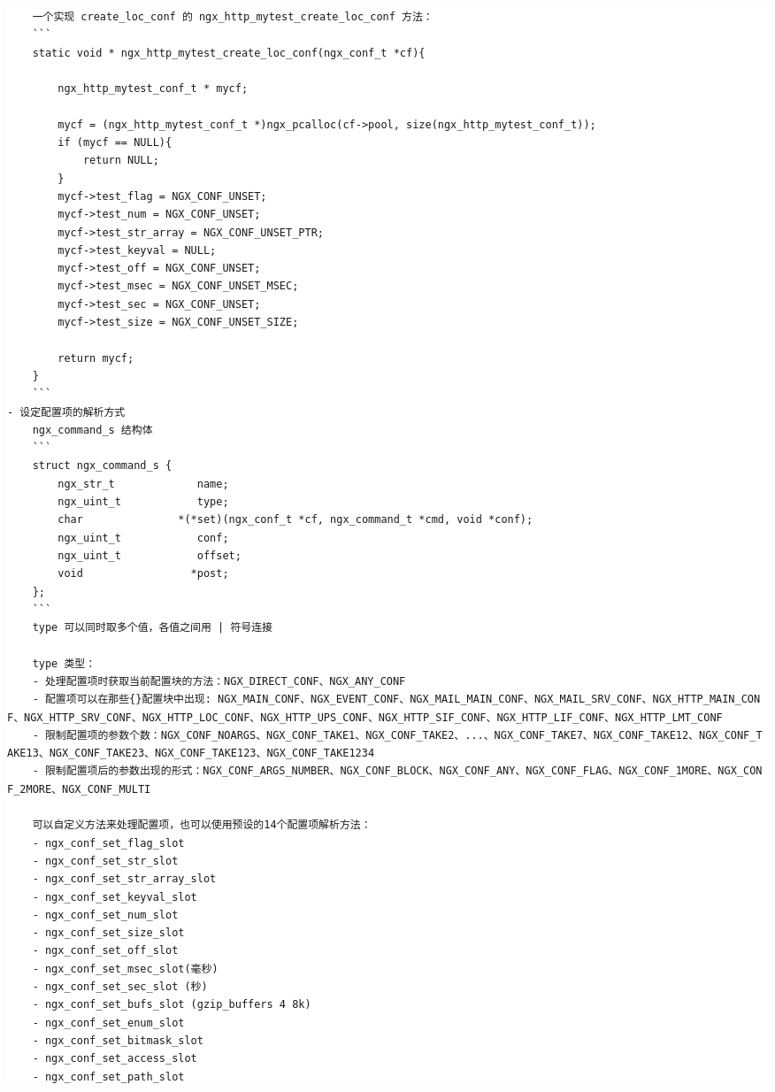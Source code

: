 
		一个实现 create_loc_conf 的 ngx_http_mytest_create_loc_conf 方法：
		```
		static void * ngx_http_mytest_create_loc_conf(ngx_conf_t *cf){
		
			ngx_http_mytest_conf_t * mycf;
			
			mycf = (ngx_http_mytest_conf_t *)ngx_pcalloc(cf->pool, size(ngx_http_mytest_conf_t));
			if (mycf == NULL){
				return NULL;
			}
			mycf->test_flag = NGX_CONF_UNSET;
			mycf->test_num = NGX_CONF_UNSET;
			mycf->test_str_array = NGX_CONF_UNSET_PTR;
			mycf->test_keyval = NULL;
			mycf->test_off = NGX_CONF_UNSET;
			mycf->test_msec = NGX_CONF_UNSET_MSEC;
			mycf->test_sec = NGX_CONF_UNSET;
			mycf->test_size = NGX_CONF_UNSET_SIZE;
			
			return mycf;
		}
		```
	- 设定配置项的解析方式
		ngx_command_s 结构体
		```
		struct ngx_command_s {
    		ngx_str_t             name;
    		ngx_uint_t            type;
    		char               *(*set)(ngx_conf_t *cf, ngx_command_t *cmd, void *conf);
    		ngx_uint_t            conf;
    		ngx_uint_t            offset;
    		void                 *post;
		};
		```
		type 可以同时取多个值，各值之间用 | 符号连接

		type 类型：
		- 处理配置项时获取当前配置块的方法：NGX_DIRECT_CONF、NGX_ANY_CONF
		- 配置项可以在那些{}配置块中出现: NGX_MAIN_CONF、NGX_EVENT_CONF、NGX_MAIL_MAIN_CONF、NGX_MAIL_SRV_CONF、NGX_HTTP_MAIN_CONF、NGX_HTTP_SRV_CONF、NGX_HTTP_LOC_CONF、NGX_HTTP_UPS_CONF、NGX_HTTP_SIF_CONF、NGX_HTTP_LIF_CONF、NGX_HTTP_LMT_CONF
		- 限制配置项的参数个数：NGX_CONF_NOARGS、NGX_CONF_TAKE1、NGX_CONF_TAKE2、...、NGX_CONF_TAKE7、NGX_CONF_TAKE12、NGX_CONF_TAKE13、NGX_CONF_TAKE23、NGX_CONF_TAKE123、NGX_CONF_TAKE1234
		- 限制配置项后的参数出现的形式：NGX_CONF_ARGS_NUMBER、NGX_CONF_BLOCK、NGX_CONF_ANY、NGX_CONF_FLAG、NGX_CONF_1MORE、NGX_CONF_2MORE、NGX_CONF_MULTI
		
		可以自定义方法来处理配置项，也可以使用预设的14个配置项解析方法：
		- ngx_conf_set_flag_slot
		- ngx_conf_set_str_slot
		- ngx_conf_set_str_array_slot
		- ngx_conf_set_keyval_slot
		- ngx_conf_set_num_slot
		- ngx_conf_set_size_slot
		- ngx_conf_set_off_slot
		- ngx_conf_set_msec_slot(毫秒)
		- ngx_conf_set_sec_slot (秒)
		- ngx_conf_set_bufs_slot (gzip_buffers 4 8k)
		- ngx_conf_set_enum_slot
		- ngx_conf_set_bitmask_slot
		- ngx_conf_set_access_slot
		- ngx_conf_set_path_slot
	